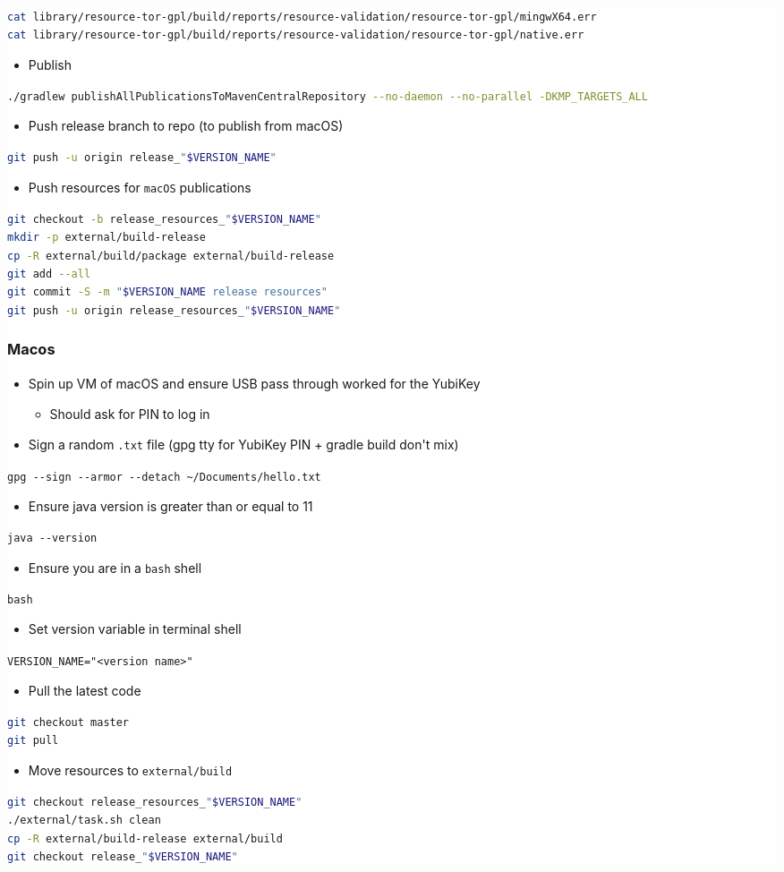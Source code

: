 ```bash
cat library/resource-tor-gpl/build/reports/resource-validation/resource-tor-gpl/mingwX64.err
cat library/resource-tor-gpl/build/reports/resource-validation/resource-tor-gpl/native.err
```

- Publish
```bash
./gradlew publishAllPublicationsToMavenCentralRepository --no-daemon --no-parallel -DKMP_TARGETS_ALL
```

- Push release branch to repo (to publish from macOS)
```bash
git push -u origin release_"$VERSION_NAME"
```

- Push resources for `macOS` publications
```bash
git checkout -b release_resources_"$VERSION_NAME"
mkdir -p external/build-release
cp -R external/build/package external/build-release
git add --all
git commit -S -m "$VERSION_NAME release resources"
git push -u origin release_resources_"$VERSION_NAME"
```

### Macos

- Spin up VM of macOS and ensure USB pass through worked for the YubiKey
    - Should ask for PIN to log in

- Sign a random `.txt` file (gpg tty for YubiKey PIN + gradle build don't mix)
```shell
gpg --sign --armor --detach ~/Documents/hello.txt
```

- Ensure java version is greater than or equal to 11
```shell
java --version
```

- Ensure you are in a `bash` shell
```shell
bash
```

- Set version variable in terminal shell
```
VERSION_NAME="<version name>"
```

- Pull the latest code
```bash
git checkout master
git pull
```

- Move resources to `external/build`
```bash
git checkout release_resources_"$VERSION_NAME"
./external/task.sh clean
cp -R external/build-release external/build
git checkout release_"$VERSION_NAME"
```

